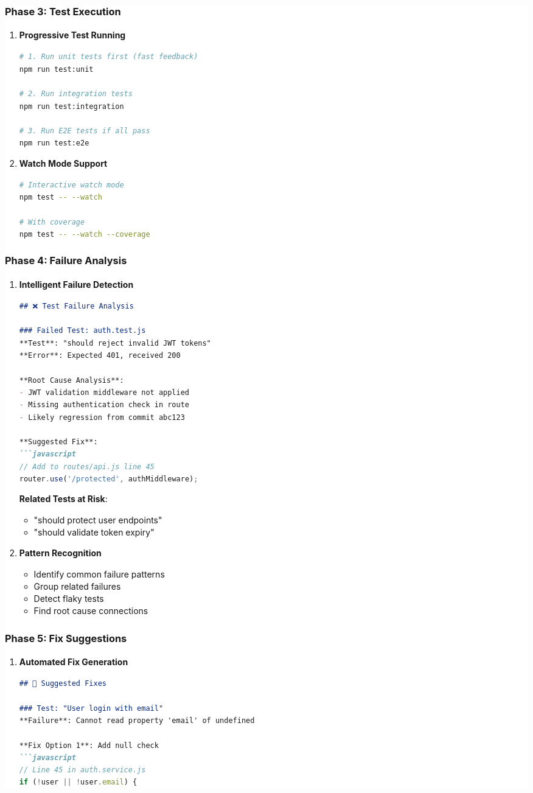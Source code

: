 ### Phase 3: Test Execution
1. **Progressive Test Running**
   ```bash
   # 1. Run unit tests first (fast feedback)
   npm run test:unit
   
   # 2. Run integration tests
   npm run test:integration
   
   # 3. Run E2E tests if all pass
   npm run test:e2e
   ```

2. **Watch Mode Support**
   ```bash
   # Interactive watch mode
   npm test -- --watch
   
   # With coverage
   npm test -- --watch --coverage
   ```

### Phase 4: Failure Analysis
1. **Intelligent Failure Detection**
   ```markdown
   ## ❌ Test Failure Analysis
   
   ### Failed Test: auth.test.js
   **Test**: "should reject invalid JWT tokens"
   **Error**: Expected 401, received 200
   
   **Root Cause Analysis**:
   - JWT validation middleware not applied
   - Missing authentication check in route
   - Likely regression from commit abc123
   
   **Suggested Fix**:
   ```javascript
   // Add to routes/api.js line 45
   router.use('/protected', authMiddleware);
   ```
   
   **Related Tests at Risk**:
   - "should protect user endpoints"
   - "should validate token expiry"
   ```

2. **Pattern Recognition**
   - Identify common failure patterns
   - Group related failures
   - Detect flaky tests
   - Find root cause connections

### Phase 5: Fix Suggestions
1. **Automated Fix Generation**
   ```markdown
   ## 🔧 Suggested Fixes
   
   ### Test: "User login with email"
   **Failure**: Cannot read property 'email' of undefined
   
   **Fix Option 1**: Add null check
   ```javascript
   // Line 45 in auth.service.js
   if (!user || !user.email) {
   ```
